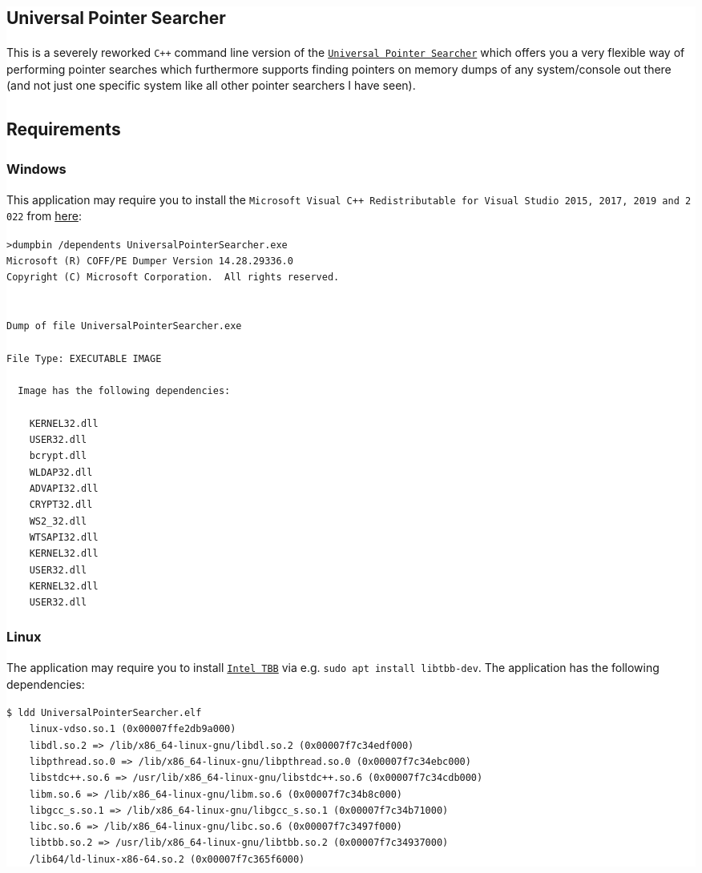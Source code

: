 ## Universal Pointer Searcher

This is a severely reworked `C++` command line version of the [`Universal Pointer Searcher`](https://github.com/BullyWiiPlaza/Universal-Pointer-Searcher) which offers you a very flexible way of performing pointer searches which furthermore supports finding pointers on memory dumps of any system/console out there (and not just one specific system like all other pointer searchers I have seen).

## Requirements

### Windows

This application may require you to install the `Microsoft Visual C++ Redistributable for Visual Studio 2015, 2017, 2019 and 2022` from [here](https://support.microsoft.com/en-us/topic/the-latest-supported-visual-c-downloads-2647da03-1eea-4433-9aff-95f26a218cc0):

```
>dumpbin /dependents UniversalPointerSearcher.exe
Microsoft (R) COFF/PE Dumper Version 14.28.29336.0
Copyright (C) Microsoft Corporation.  All rights reserved.


Dump of file UniversalPointerSearcher.exe

File Type: EXECUTABLE IMAGE

  Image has the following dependencies:

    KERNEL32.dll
    USER32.dll
    bcrypt.dll
    WLDAP32.dll
    ADVAPI32.dll
    CRYPT32.dll
    WS2_32.dll
    WTSAPI32.dll
    KERNEL32.dll
    USER32.dll
    KERNEL32.dll
    USER32.dll
```

### Linux

The application may require you to install [`Intel TBB`](https://software.intel.com/content/www/us/en/develop/tools/oneapi/components/onetbb.html) via e.g. `sudo apt install libtbb-dev`. The application has the following dependencies:

```
$ ldd UniversalPointerSearcher.elf
    linux-vdso.so.1 (0x00007ffe2db9a000)
    libdl.so.2 => /lib/x86_64-linux-gnu/libdl.so.2 (0x00007f7c34edf000)
    libpthread.so.0 => /lib/x86_64-linux-gnu/libpthread.so.0 (0x00007f7c34ebc000)
    libstdc++.so.6 => /usr/lib/x86_64-linux-gnu/libstdc++.so.6 (0x00007f7c34cdb000)
    libm.so.6 => /lib/x86_64-linux-gnu/libm.so.6 (0x00007f7c34b8c000)
    libgcc_s.so.1 => /lib/x86_64-linux-gnu/libgcc_s.so.1 (0x00007f7c34b71000)
    libc.so.6 => /lib/x86_64-linux-gnu/libc.so.6 (0x00007f7c3497f000)
    libtbb.so.2 => /usr/lib/x86_64-linux-gnu/libtbb.so.2 (0x00007f7c34937000)
    /lib64/ld-linux-x86-64.so.2 (0x00007f7c365f6000)
```
